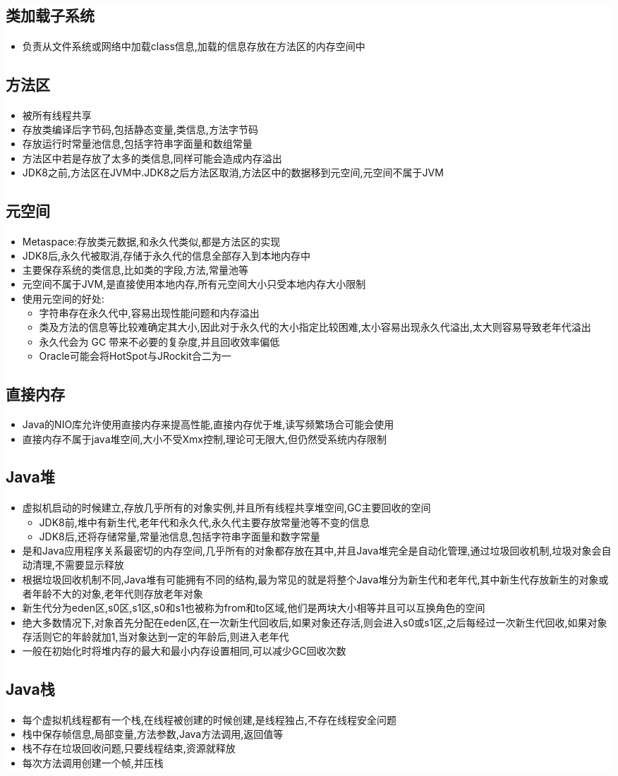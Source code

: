 

## 类加载子系统

* 负责从文件系统或网络中加载class信息,加载的信息存放在方法区的内存空间中



## 方法区

* 被所有线程共享
* 存放类编译后字节码,包括静态变量,类信息,方法字节码
* 存放运行时常量池信息,包括字符串字面量和数组常量
* 方法区中若是存放了太多的类信息,同样可能会造成内存溢出
* JDK8之前,方法区在JVM中.JDK8之后方法区取消,方法区中的数据移到元空间,元空间不属于JVM



## 元空间

* Metaspace:存放类元数据,和永久代类似,都是方法区的实现
* JDK8后,永久代被取消,存储于永久代的信息全部存入到本地内存中
* 主要保存系统的类信息,比如类的字段,方法,常量池等
* 元空间不属于JVM,是直接使用本地内存,所有元空间大小只受本地内存大小限制
* 使用元空间的好处:
  * 字符串存在永久代中,容易出现性能问题和内存溢出
  * 类及方法的信息等比较难确定其大小,因此对于永久代的大小指定比较困难,太小容易出现永久代溢出,太大则容易导致老年代溢出
  * 永久代会为 GC 带来不必要的复杂度,并且回收效率偏低
  * Oracle可能会将HotSpot与JRockit合二为一



## 直接内存

* Java的NIO库允许使用直接内存来提高性能,直接内存优于堆,读写频繁场合可能会使用
* 直接内存不属于java堆空间,大小不受Xmx控制,理论可无限大,但仍然受系统内存限制



## Java堆

* 虚拟机启动的时候建立,存放几乎所有的对象实例,并且所有线程共享堆空间,GC主要回收的空间
  * JDK8前,堆中有新生代,老年代和永久代,永久代主要存放常量池等不变的信息
  * JDK8后,还将存储常量,常量池信息,包括字符串字面量和数字常量
* 是和Java应用程序关系最密切的内存空间,几乎所有的对象都存放在其中,并且Java堆完全是自动化管理,通过垃圾回收机制,垃圾对象会自动清理,不需要显示释放
* 根据垃圾回收机制不同,Java堆有可能拥有不同的结构,最为常见的就是将整个Java堆分为新生代和老年代,其中新生代存放新生的对象或者年龄不大的对象,老年代则存放老年对象
* 新生代分为eden区,s0区,s1区,s0和s1也被称为from和to区域,他们是两块大小相等并且可以互换角色的空间
* 绝大多数情况下,对象首先分配在eden区,在一次新生代回收后,如果对象还存活,则会进入s0或s1区,之后每经过一次新生代回收,如果对象存活则它的年龄就加1,当对象达到一定的年龄后,则进入老年代
* 一般在初始化时将堆内存的最大和最小内存设置相同,可以减少GC回收次数



## Java栈

* 每个虚拟机线程都有一个栈,在线程被创建的时候创建,是线程独占,不存在线程安全问题
* 栈中保存帧信息,局部变量,方法参数,Java方法调用,返回值等
* 栈不存在垃圾回收问题,只要线程结束,资源就释放
* 每次方法调用创建一个帧,并压栈
